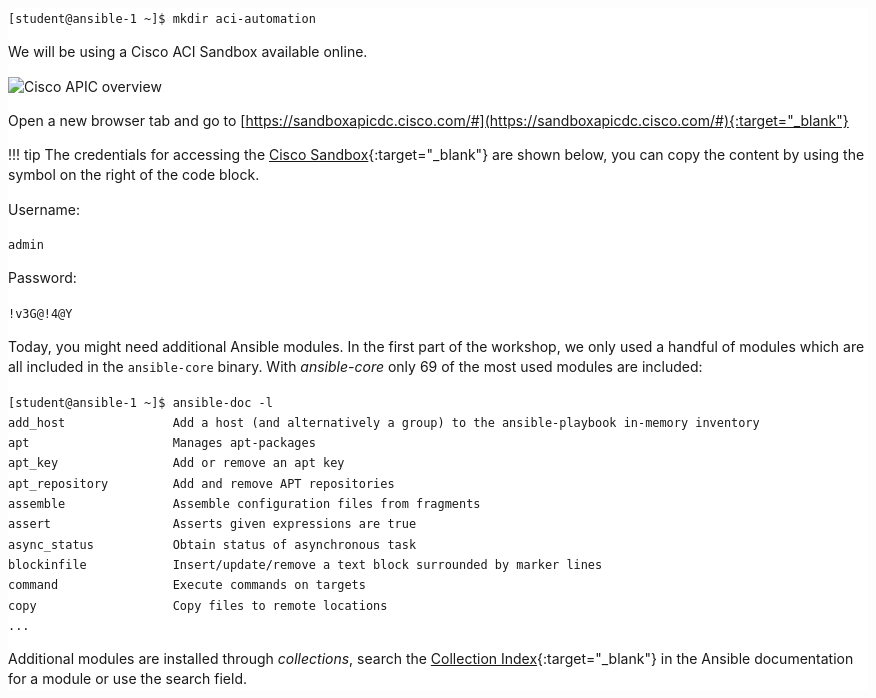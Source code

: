``` { .bash .no-copy }
[student@ansible-1 ~]$ mkdir aci-automation
```

We will be using a Cisco ACI Sandbox available online.

![Cisco APIC overview](apic-quickstart.png)

Open a new browser tab and go to [https://sandboxapicdc.cisco.com/#](https://sandboxapicdc.cisco.com/#){:target="_blank"}

!!! tip
    The credentials for accessing the [Cisco Sandbox](https://sandboxapicdc.cisco.com/#){:target="_blank"} are shown below, you can copy the content by using the symbol on the right of the code block.

Username:

```text
admin
```

Password:

```text
!v3G@!4@Y
```

Today, you might need additional Ansible modules. In the first part of the workshop, we only used a handful of modules which are all included in the `ansible-core` binary. With *ansible-core* only 69 of the most used modules are included:

``` { .bash .no-copy }
[student@ansible-1 ~]$ ansible-doc -l 
add_host               Add a host (and alternatively a group) to the ansible-playbook in-memory inventory                        
apt                    Manages apt-packages                                                                                      
apt_key                Add or remove an apt key                                                                                  
apt_repository         Add and remove APT repositories                                                                           
assemble               Assemble configuration files from fragments                                                               
assert                 Asserts given expressions are true                                                                        
async_status           Obtain status of asynchronous task                                                                        
blockinfile            Insert/update/remove a text block surrounded by marker lines                                              
command                Execute commands on targets                                                                               
copy                   Copy files to remote locations
...
```

Additional modules are installed through *collections*, search the [Collection Index](https://docs.ansible.com/ansible/latest/collections/index.html){:target="_blank"} in the Ansible documentation for a module or use the search field.
